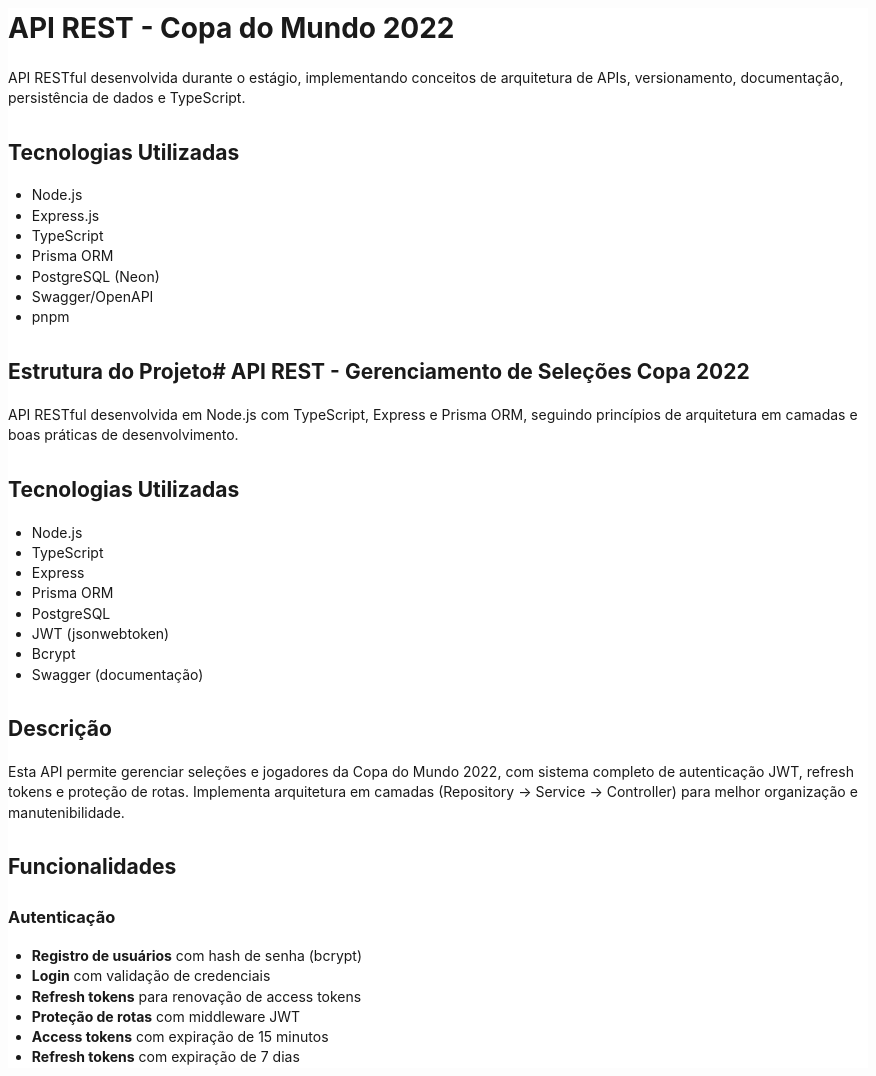 # API REST - Copa do Mundo 2022

API RESTful desenvolvida durante o estágio, implementando conceitos de arquitetura de APIs, versionamento, documentação, persistência de dados e TypeScript.

## Tecnologias Utilizadas

- Node.js
- Express.js
- TypeScript
- Prisma ORM
- PostgreSQL (Neon)
- Swagger/OpenAPI
- pnpm

## Estrutura do Projeto# API REST - Gerenciamento de Seleções Copa 2022

API RESTful desenvolvida em Node.js com TypeScript, Express e Prisma ORM, seguindo princípios de arquitetura em camadas e boas práticas de desenvolvimento.

## Tecnologias Utilizadas

- Node.js
- TypeScript
- Express
- Prisma ORM
- PostgreSQL
- JWT (jsonwebtoken)
- Bcrypt
- Swagger (documentação)

## Descrição

Esta API permite gerenciar seleções e jogadores da Copa do Mundo 2022, com sistema completo de autenticação JWT, refresh tokens e proteção de rotas. Implementa arquitetura em camadas (Repository → Service → Controller) para melhor organização e manutenibilidade.

## Funcionalidades

### Autenticação

- **Registro de usuários** com hash de senha (bcrypt)
- **Login** com validação de credenciais
- **Refresh tokens** para renovação de access tokens
- **Proteção de rotas** com middleware JWT
- **Access tokens** com expiração de 15 minutos
- **Refresh tokens** com expiração de 7 dias
